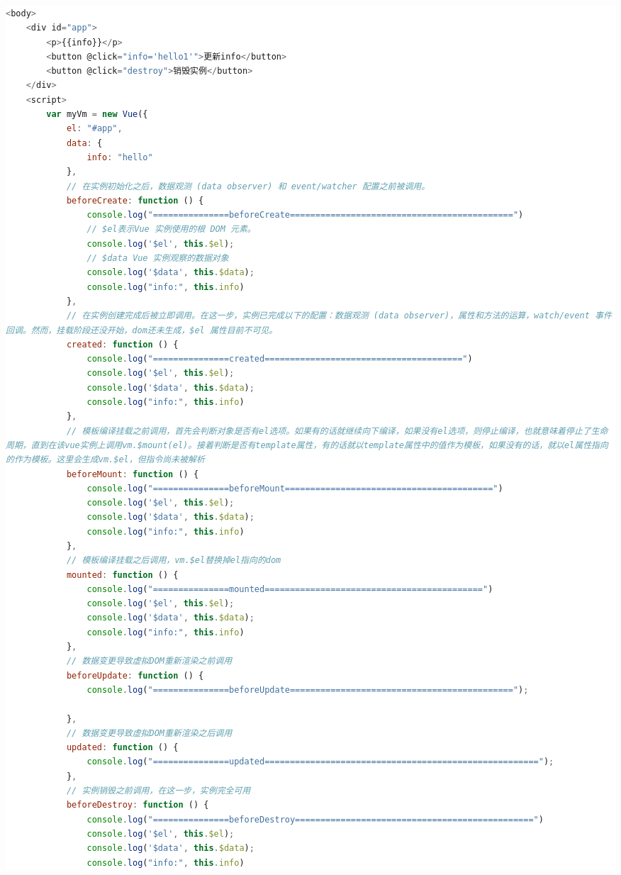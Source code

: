 ```js
<body>
    <div id="app">
        <p>{{info}}</p>
        <button @click="info='hello1'">更新info</button>
        <button @click="destroy">销毁实例</button>
    </div>
    <script>
        var myVm = new Vue({
            el: "#app",
            data: {
                info: "hello"
            },
            // 在实例初始化之后，数据观测 (data observer) 和 event/watcher 配置之前被调用。
            beforeCreate: function () {
                console.log("===============beforeCreate============================================")
                // $el表示Vue 实例使用的根 DOM 元素。
                console.log('$el', this.$el);
                // $data Vue 实例观察的数据对象
                console.log('$data', this.$data);
                console.log("info:", this.info)
            },
            // 在实例创建完成后被立即调用。在这一步，实例已完成以下的配置：数据观测 (data observer)，属性和方法的运算，watch/event 事件回调。然而，挂载阶段还没开始，dom还未生成，$el 属性目前不可见。
            created: function () {
                console.log("===============created=======================================")
                console.log('$el', this.$el);
                console.log('$data', this.$data);
                console.log("info:", this.info)
            },
            // 模板编译挂载之前调用，首先会判断对象是否有el选项。如果有的话就继续向下编译，如果没有el选项，则停止编译，也就意味着停止了生命周期，直到在该vue实例上调用vm.$mount(el)。接着判断是否有template属性，有的话就以template属性中的值作为模板，如果没有的话，就以el属性指向的作为模板。这里会生成vm.$el，但指令尚未被解析
            beforeMount: function () {
                console.log("===============beforeMount=========================================")
                console.log('$el', this.$el);
                console.log('$data', this.$data);
                console.log("info:", this.info)
            },
            // 模板编译挂载之后调用，vm.$el替换掉el指向的dom
            mounted: function () {
                console.log("===============mounted===========================================")
                console.log('$el', this.$el);
                console.log('$data', this.$data);
                console.log("info:", this.info)
            },
            // 数据变更导致虚拟DOM重新渲染之前调用
            beforeUpdate: function () {
                console.log("===============beforeUpdate============================================");

            },
            // 数据变更导致虚拟DOM重新渲染之后调用
            updated: function () {
                console.log("===============updated======================================================");
            },
            // 实例销毁之前调用，在这一步，实例完全可用
            beforeDestroy: function () {
                console.log("===============beforeDestroy===============================================")
                console.log('$el', this.$el);
                console.log('$data', this.$data);
                console.log("info:", this.info)
```